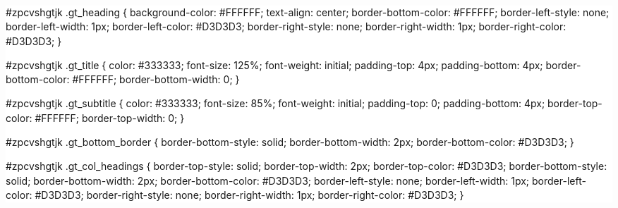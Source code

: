 #zpcvshgtjk .gt_heading {
  background-color: #FFFFFF;
  text-align: center;
  border-bottom-color: #FFFFFF;
  border-left-style: none;
  border-left-width: 1px;
  border-left-color: #D3D3D3;
  border-right-style: none;
  border-right-width: 1px;
  border-right-color: #D3D3D3;
}

#zpcvshgtjk .gt_title {
  color: #333333;
  font-size: 125%;
  font-weight: initial;
  padding-top: 4px;
  padding-bottom: 4px;
  border-bottom-color: #FFFFFF;
  border-bottom-width: 0;
}

#zpcvshgtjk .gt_subtitle {
  color: #333333;
  font-size: 85%;
  font-weight: initial;
  padding-top: 0;
  padding-bottom: 4px;
  border-top-color: #FFFFFF;
  border-top-width: 0;
}

#zpcvshgtjk .gt_bottom_border {
  border-bottom-style: solid;
  border-bottom-width: 2px;
  border-bottom-color: #D3D3D3;
}

#zpcvshgtjk .gt_col_headings {
  border-top-style: solid;
  border-top-width: 2px;
  border-top-color: #D3D3D3;
  border-bottom-style: solid;
  border-bottom-width: 2px;
  border-bottom-color: #D3D3D3;
  border-left-style: none;
  border-left-width: 1px;
  border-left-color: #D3D3D3;
  border-right-style: none;
  border-right-width: 1px;
  border-right-color: #D3D3D3;
}
